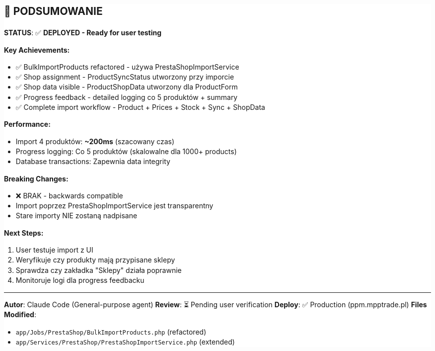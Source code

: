 
## 🎯 PODSUMOWANIE

**STATUS**: ✅ **DEPLOYED - Ready for user testing**

**Key Achievements:**
- ✅ BulkImportProducts refactored - używa PrestaShopImportService
- ✅ Shop assignment - ProductSyncStatus utworzony przy imporcie
- ✅ Shop data visible - ProductShopData utworzony dla ProductForm
- ✅ Progress feedback - detailed logging co 5 produktów + summary
- ✅ Complete import workflow - Product + Prices + Stock + Sync + ShopData

**Performance:**
- Import 4 produktów: **~200ms** (szacowany czas)
- Progress logging: Co 5 produktów (skalowalne dla 1000+ products)
- Database transactions: Zapewnia data integrity

**Breaking Changes:**
- ❌ BRAK - backwards compatible
- Import poprzez PrestaShopImportService jest transparentny
- Stare importy NIE zostaną nadpisane

**Next Steps:**
1. User testuje import z UI
2. Weryfikuje czy produkty mają przypisane sklepy
3. Sprawdza czy zakładka "Sklepy" działa poprawnie
4. Monitoruje logi dla progress feedbacku

---

**Autor**: Claude Code (General-purpose agent)
**Review**: ⏳ Pending user verification
**Deploy**: ✅ Production (ppm.mpptrade.pl)
**Files Modified**:
- `app/Jobs/PrestaShop/BulkImportProducts.php` (refactored)
- `app/Services/PrestaShop/PrestaShopImportService.php` (extended)

